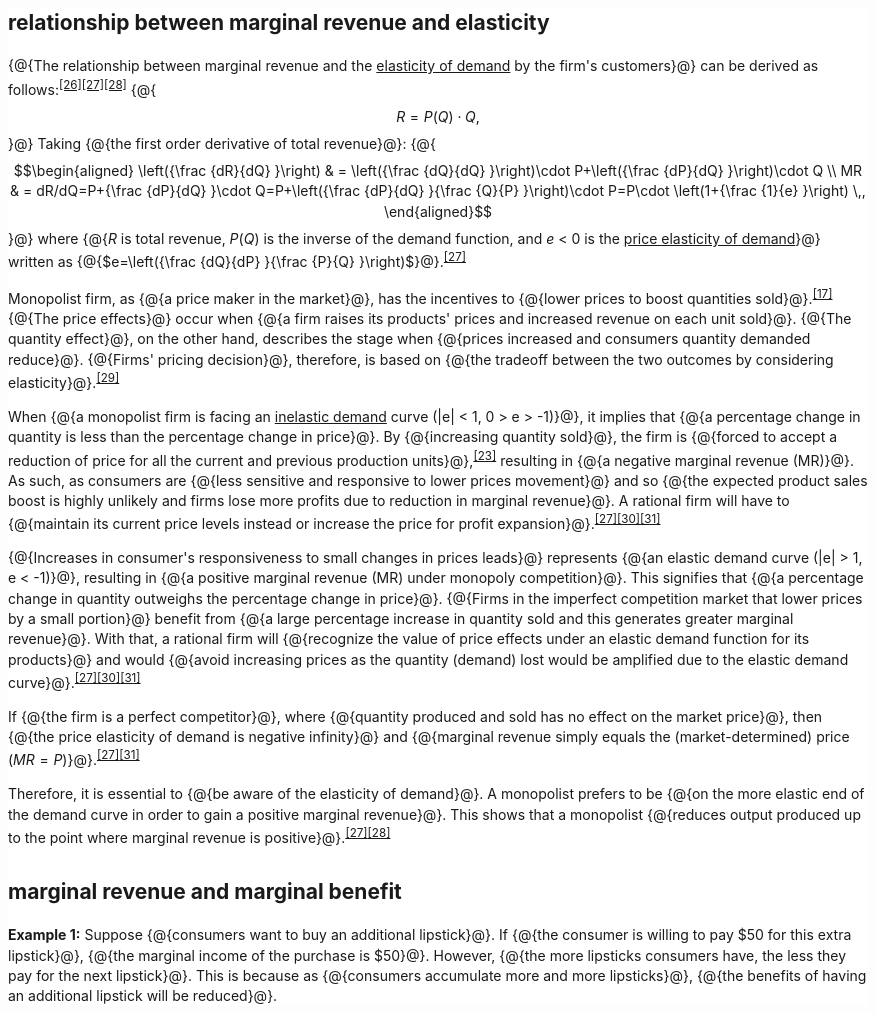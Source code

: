 ## relationship between marginal revenue and elasticity

{@{The relationship between marginal revenue and the [elasticity of demand](price%20elasticity%20of%20demand.md) by the firm's customers}@} can be derived as follows:<sup>[\[26\]](#^ref-26)</sup><sup>[\[27\]](#^ref-27)</sup><sup>[\[28\]](#^ref-28)</sup> {@{$$R=P(Q)\cdot Q,$$}@} Taking {@{the first order derivative of total revenue}@}: {@{$$\begin{aligned} \left({\frac {dR}{dQ} }\right) & = \left({\frac {dQ}{dQ} }\right)\cdot P+\left({\frac {dP}{dQ} }\right)\cdot Q \\ MR & = dR/dQ=P+{\frac {dP}{dQ} }\cdot Q=P+\left({\frac {dP}{dQ} }{\frac {Q}{P} }\right)\cdot P=P\cdot \left(1+{\frac {1}{e} }\right) \,, \end{aligned}$$}@} where {@{_R_ is total revenue, _P_(_Q_) is the inverse of the demand function, and _e_ < 0 is the [price elasticity of demand](price%20elasticity%20of%20demand.md)}@} written as {@{$e=\left({\frac {dQ}{dP} }{\frac {P}{Q} }\right)$}@}.<sup>[\[27\]](#^ref-27)</sup> 

Monopolist firm, as {@{a price maker in the market}@}, has the incentives to {@{lower prices to boost quantities sold}@}.<sup>[\[17\]](#^ref-17)</sup> {@{The price effects}@} occur when {@{a firm raises its products' prices and increased revenue on each unit sold}@}. {@{The quantity effect}@}, on the other hand, describes the stage when {@{prices increased and consumers quantity demanded reduce}@}. {@{Firms' pricing decision}@}, therefore, is based on {@{the tradeoff between the two outcomes by considering elasticity}@}.<sup>[\[29\]](#^ref-29)</sup> 

When {@{a monopolist firm is facing an [inelastic demand](price%20elasticity%20of%20demand.md) curve (|e| < 1, 0 > e > -1)}@}, it implies that {@{a percentage change in quantity is less than the percentage change in price}@}. By {@{increasing quantity sold}@}, the firm is {@{forced to accept a reduction of price for all the current and previous production units}@},<sup>[\[23\]](#^ref-23)</sup> resulting in {@{a negative marginal revenue (MR)}@}. As such, as consumers are {@{less sensitive and responsive to lower prices movement}@} and so {@{the expected product sales boost is highly unlikely and firms lose more profits due to reduction in marginal revenue}@}. A rational firm will have to {@{maintain its current price levels instead or increase the price for profit expansion}@}.<sup>[\[27\]](#^ref-27)</sup><sup>[\[30\]](#^ref-30)</sup><sup>[\[31\]](#^ref-31)</sup> 

{@{Increases in consumer's responsiveness to small changes in prices leads}@} represents {@{an elastic demand curve (|e| > 1, e < -1)}@}, resulting in {@{a positive marginal revenue (MR) under monopoly competition}@}. This signifies that {@{a percentage change in quantity outweighs the percentage change in price}@}. {@{Firms in the imperfect competition market that lower prices by a small portion}@} benefit from {@{a large percentage increase in quantity sold and this generates greater marginal revenue}@}. With that, a rational firm will {@{recognize the value of price effects under an elastic demand function for its products}@} and would {@{avoid increasing prices as the quantity (demand) lost would be amplified due to the elastic demand curve}@}.<sup>[\[27\]](#^ref-27)</sup><sup>[\[30\]](#^ref-30)</sup><sup>[\[31\]](#^ref-31)</sup> 

If {@{the firm is a perfect competitor}@}, where {@{quantity produced and sold has no effect on the market price}@}, then {@{the price elasticity of demand is negative infinity}@} and {@{marginal revenue simply equals the (market-determined) price $(MR=P)$}@}.<sup>[\[27\]](#^ref-27)</sup><sup>[\[31\]](#^ref-31)</sup> 

Therefore, it is essential to {@{be aware of the elasticity of demand}@}. A monopolist prefers to be {@{on the more elastic end of the demand curve in order to gain a positive marginal revenue}@}. This shows that a monopolist {@{reduces output produced up to the point where marginal revenue is positive}@}.<sup>[\[27\]](#^ref-27)</sup><sup>[\[28\]](#^ref-28)</sup> 

## marginal revenue and marginal benefit

__Example 1:__ Suppose {@{consumers want to buy an additional lipstick}@}. If {@{the consumer is willing to pay \$50 for this extra lipstick}@}, {@{the marginal income of the purchase is \$50}@}. However, {@{the more lipsticks consumers have, the less they pay for the next lipstick}@}. This is because as {@{consumers accumulate more and more lipsticks}@}, {@{the benefits of having an additional lipstick will be reduced}@}. 

